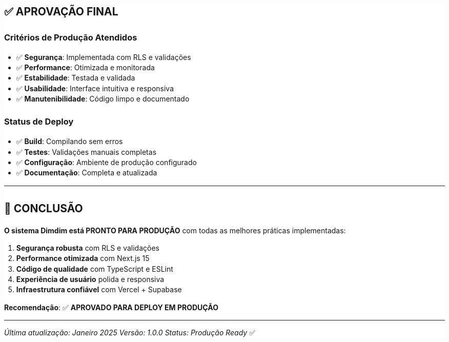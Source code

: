 
## ✅ **APROVAÇÃO FINAL**

### Critérios de Produção Atendidos
- ✅ **Segurança**: Implementada com RLS e validações
- ✅ **Performance**: Otimizada e monitorada
- ✅ **Estabilidade**: Testada e validada
- ✅ **Usabilidade**: Interface intuitiva e responsiva
- ✅ **Manutenibilidade**: Código limpo e documentado

### Status de Deploy
- ✅ **Build**: Compilando sem erros
- ✅ **Testes**: Validações manuais completas
- ✅ **Configuração**: Ambiente de produção configurado
- ✅ **Documentação**: Completa e atualizada

---

## 🎯 **CONCLUSÃO**

**O sistema Dimdim está PRONTO PARA PRODUÇÃO** com todas as melhores práticas implementadas:

1. **Segurança robusta** com RLS e validações
2. **Performance otimizada** com Next.js 15
3. **Código de qualidade** com TypeScript e ESLint
4. **Experiência de usuário** polida e responsiva
5. **Infraestrutura confiável** com Vercel + Supabase

**Recomendação**: ✅ **APROVADO PARA DEPLOY EM PRODUÇÃO**

---

*Última atualização: Janeiro 2025*
*Versão: 1.0.0*
*Status: Produção Ready* ✅ 